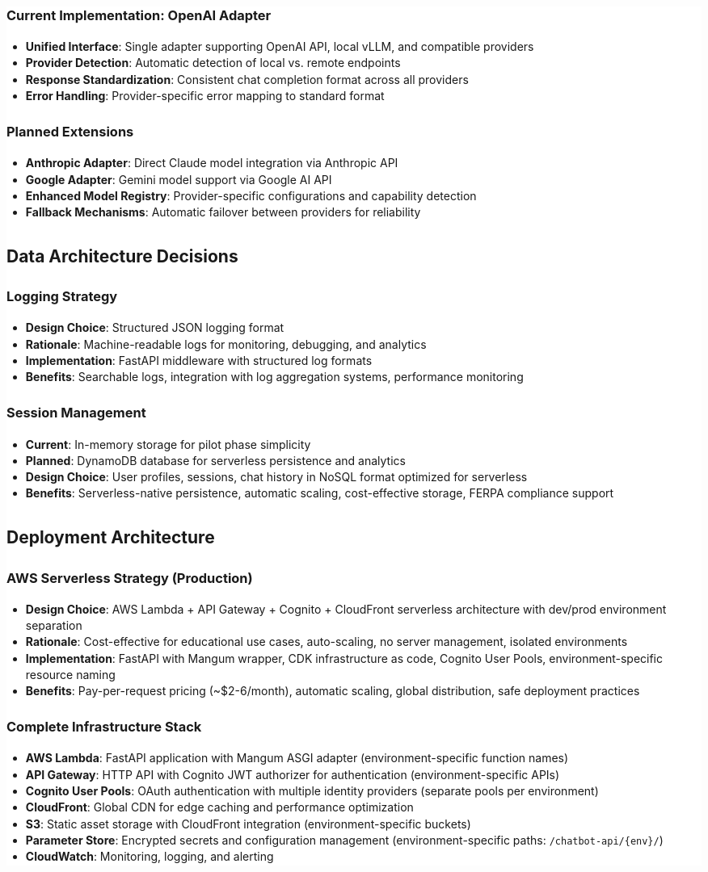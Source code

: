 ### Current Implementation: OpenAI Adapter
- **Unified Interface**: Single adapter supporting OpenAI API, local vLLM, and compatible providers
- **Provider Detection**: Automatic detection of local vs. remote endpoints
- **Response Standardization**: Consistent chat completion format across all providers
- **Error Handling**: Provider-specific error mapping to standard format

### Planned Extensions
- **Anthropic Adapter**: Direct Claude model integration via Anthropic API
- **Google Adapter**: Gemini model support via Google AI API
- **Enhanced Model Registry**: Provider-specific configurations and capability detection
- **Fallback Mechanisms**: Automatic failover between providers for reliability

## Data Architecture Decisions

### Logging Strategy
- **Design Choice**: Structured JSON logging format
- **Rationale**: Machine-readable logs for monitoring, debugging, and analytics
- **Implementation**: FastAPI middleware with structured log formats
- **Benefits**: Searchable logs, integration with log aggregation systems, performance monitoring

### Session Management
- **Current**: In-memory storage for pilot phase simplicity
- **Planned**: DynamoDB database for serverless persistence and analytics
- **Design Choice**: User profiles, sessions, chat history in NoSQL format optimized for serverless
- **Benefits**: Serverless-native persistence, automatic scaling, cost-effective storage, FERPA compliance support

## Deployment Architecture

### AWS Serverless Strategy (Production)
- **Design Choice**: AWS Lambda + API Gateway + Cognito + CloudFront serverless architecture with dev/prod environment separation
- **Rationale**: Cost-effective for educational use cases, auto-scaling, no server management, isolated environments
- **Implementation**: FastAPI with Mangum wrapper, CDK infrastructure as code, Cognito User Pools, environment-specific resource naming
- **Benefits**: Pay-per-request pricing (~$2-6/month), automatic scaling, global distribution, safe deployment practices

### Complete Infrastructure Stack
- **AWS Lambda**: FastAPI application with Mangum ASGI adapter (environment-specific function names)
- **API Gateway**: HTTP API with Cognito JWT authorizer for authentication (environment-specific APIs)
- **Cognito User Pools**: OAuth authentication with multiple identity providers (separate pools per environment)
- **CloudFront**: Global CDN for edge caching and performance optimization
- **S3**: Static asset storage with CloudFront integration (environment-specific buckets)
- **Parameter Store**: Encrypted secrets and configuration management (environment-specific paths: `/chatbot-api/{env}/`)
- **CloudWatch**: Monitoring, logging, and alerting
